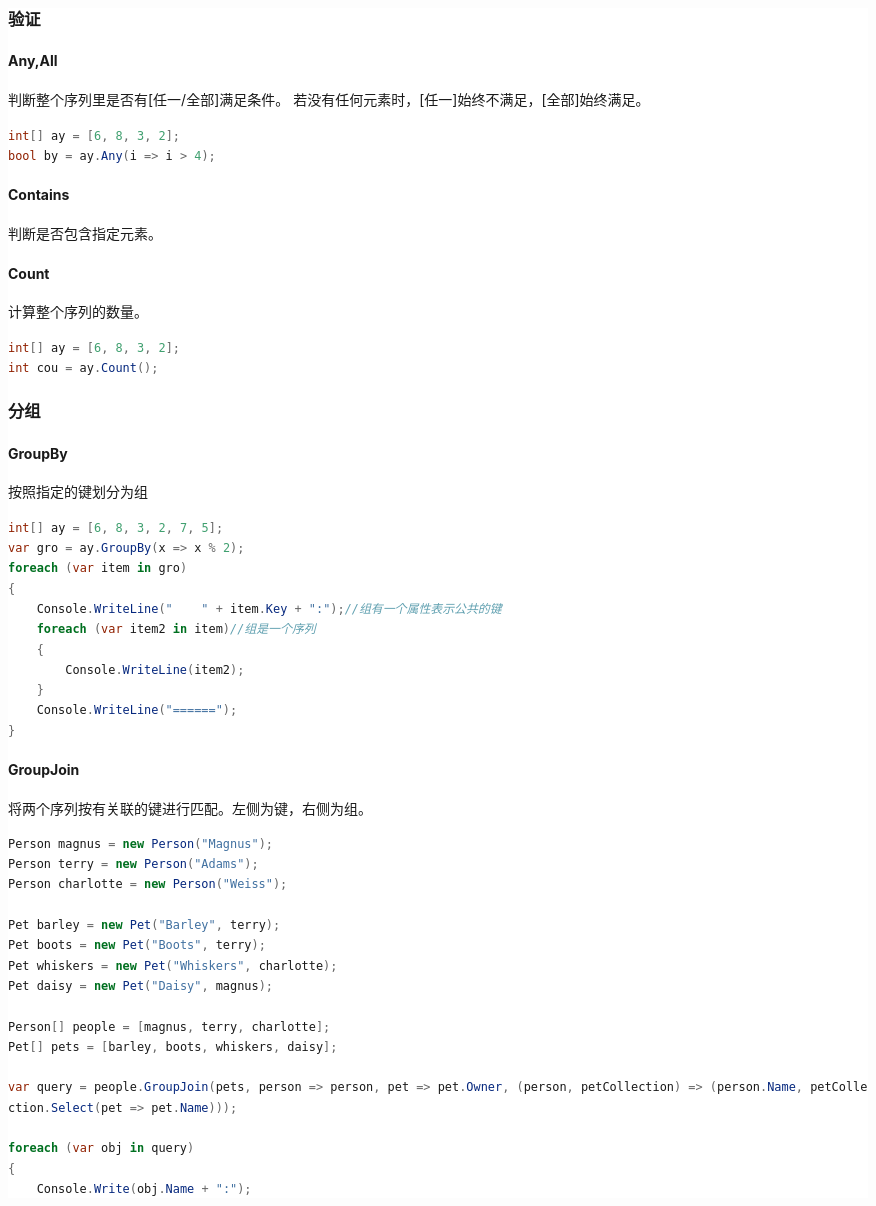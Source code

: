 ### 验证

#### Any,All

判断整个序列里是否有[任一/全部]满足条件。
若没有任何元素时，[任一]始终不满足，[全部]始终满足。

```csharp
int[] ay = [6, 8, 3, 2];
bool by = ay.Any(i => i > 4);
```

#### Contains

判断是否包含指定元素。

#### Count

计算整个序列的数量。

```csharp
int[] ay = [6, 8, 3, 2];
int cou = ay.Count();
```

### 分组

#### GroupBy

按照指定的键划分为组

```csharp
int[] ay = [6, 8, 3, 2, 7, 5];
var gro = ay.GroupBy(x => x % 2);
foreach (var item in gro)
{
	Console.WriteLine("    " + item.Key + ":");//组有一个属性表示公共的键
	foreach (var item2 in item)//组是一个序列
	{
		Console.WriteLine(item2);
	}
	Console.WriteLine("======");
}
```

#### GroupJoin

将两个序列按有关联的键进行匹配。左侧为键，右侧为组。

```csharp
Person magnus = new Person("Magnus");
Person terry = new Person("Adams");
Person charlotte = new Person("Weiss");

Pet barley = new Pet("Barley", terry);
Pet boots = new Pet("Boots", terry);
Pet whiskers = new Pet("Whiskers", charlotte);
Pet daisy = new Pet("Daisy", magnus);

Person[] people = [magnus, terry, charlotte];
Pet[] pets = [barley, boots, whiskers, daisy];

var query = people.GroupJoin(pets, person => person, pet => pet.Owner, (person, petCollection) => (person.Name, petCollection.Select(pet => pet.Name)));

foreach (var obj in query)
{
	Console.Write(obj.Name + ":");
```